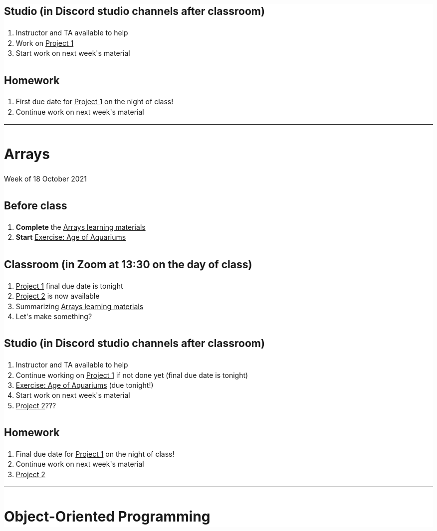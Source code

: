 ## Studio (in Discord studio channels after classroom)

1. Instructor and TA available to help
1. Work on [Project 1](../../projects/project1/)
1. Start work on next week's material

## Homework

1. First due date for [Project 1](../../projects/project1/) on the night of class!
1. Continue work on next week's material

---

# Arrays

Week of 18 October 2021

## Before class

1. **Complete** the [Arrays learning materials](https://pippinbarr.github.io/cc/1/schedule.html#arrays)
1. **Start** [Exercise: Age of Aquariums](../../exercises/age-of-aquariums/)

## Classroom (in Zoom at 13:30 on the day of class)

1. [Project 1](../../projects/project1/) final due date is tonight
1. [Project 2](../../projects/project2/) is now available
1. Summarizing [Arrays learning materials](https://pippinbarr.github.io/cc/1/schedule.html#arrays)
1. Let's make something?

## Studio (in Discord studio channels after classroom)

1. Instructor and TA available to help
1. Continue working on [Project 1](../../projects/project1/) if not done yet (final due date is tonight)
1. [Exercise: Age of Aquariums](../../exercises/age-of-aquariums/) (due tonight!)
1. Start work on next week's material
1. [Project 2](../../projects/project2/)???

## Homework

1. Final due date for [Project 1](../../projects/project1/) on the night of class!
1. Continue work on next week's material
1. [Project 2](../../projects/project2/)


---

# Object-Oriented Programming
